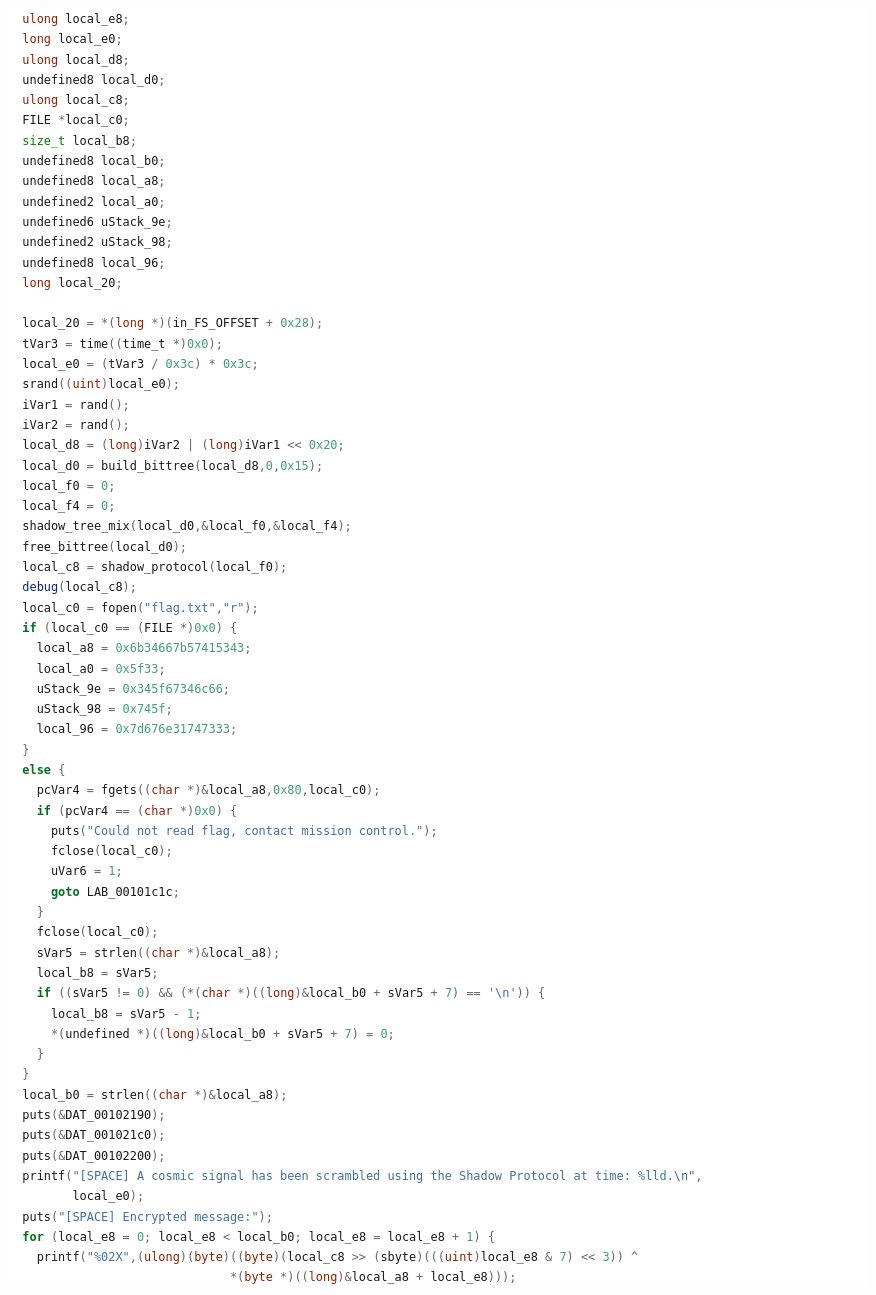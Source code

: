 ```d
  ulong local_e8;
  long local_e0;
  ulong local_d8;
  undefined8 local_d0;
  ulong local_c8;
  FILE *local_c0;
  size_t local_b8;
  undefined8 local_b0;
  undefined8 local_a8;
  undefined2 local_a0;
  undefined6 uStack_9e;
  undefined2 uStack_98;
  undefined8 local_96;
  long local_20;
  
  local_20 = *(long *)(in_FS_OFFSET + 0x28);
  tVar3 = time((time_t *)0x0);
  local_e0 = (tVar3 / 0x3c) * 0x3c;
  srand((uint)local_e0);
  iVar1 = rand();
  iVar2 = rand();
  local_d8 = (long)iVar2 | (long)iVar1 << 0x20;
  local_d0 = build_bittree(local_d8,0,0x15);
  local_f0 = 0;
  local_f4 = 0;
  shadow_tree_mix(local_d0,&local_f0,&local_f4);
  free_bittree(local_d0);
  local_c8 = shadow_protocol(local_f0);
  debug(local_c8);
  local_c0 = fopen("flag.txt","r");
  if (local_c0 == (FILE *)0x0) {
    local_a8 = 0x6b34667b57415343;
    local_a0 = 0x5f33;
    uStack_9e = 0x345f67346c66;
    uStack_98 = 0x745f;
    local_96 = 0x7d676e31747333;
  }
  else {
    pcVar4 = fgets((char *)&local_a8,0x80,local_c0);
    if (pcVar4 == (char *)0x0) {
      puts("Could not read flag, contact mission control.");
      fclose(local_c0);
      uVar6 = 1;
      goto LAB_00101c1c;
    }
    fclose(local_c0);
    sVar5 = strlen((char *)&local_a8);
    local_b8 = sVar5;
    if ((sVar5 != 0) && (*(char *)((long)&local_b0 + sVar5 + 7) == '\n')) {
      local_b8 = sVar5 - 1;
      *(undefined *)((long)&local_b0 + sVar5 + 7) = 0;
    }
  }
  local_b0 = strlen((char *)&local_a8);
  puts(&DAT_00102190);
  puts(&DAT_001021c0);
  puts(&DAT_00102200);
  printf("[SPACE] A cosmic signal has been scrambled using the Shadow Protocol at time: %lld.\n",
         local_e0);
  puts("[SPACE] Encrypted message:");
  for (local_e8 = 0; local_e8 < local_b0; local_e8 = local_e8 + 1) {
    printf("%02X",(ulong)(byte)((byte)(local_c8 >> (sbyte)(((uint)local_e8 & 7) << 3)) ^
                               *(byte *)((long)&local_a8 + local_e8)));
```